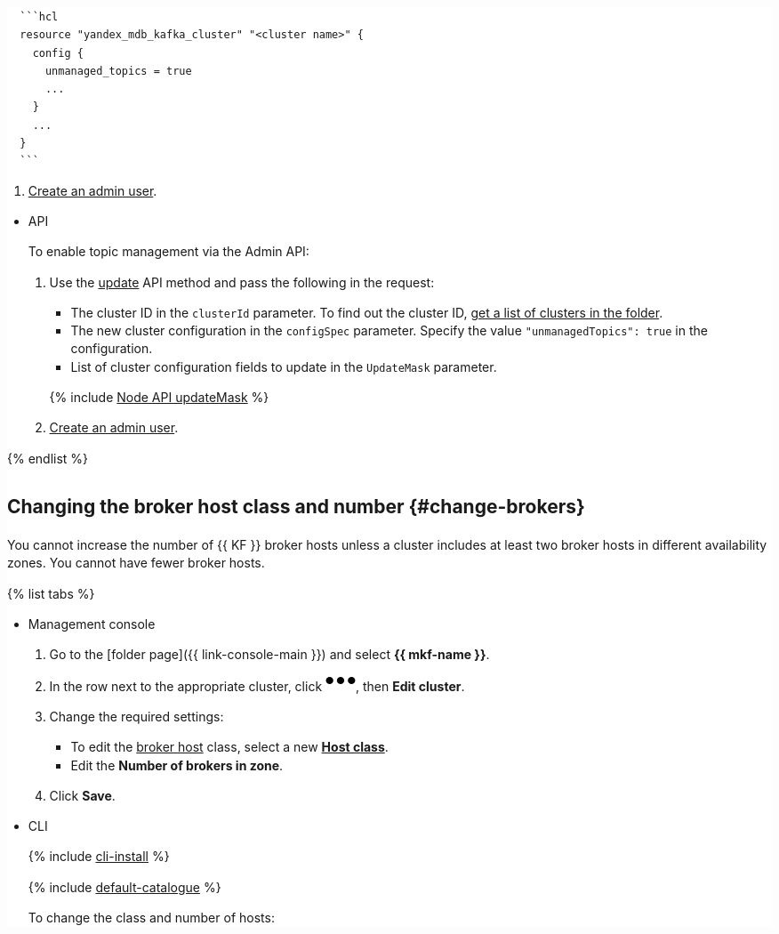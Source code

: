       ```hcl
      resource "yandex_mdb_kafka_cluster" "<cluster name>" {
        config {
          unmanaged_topics = true
          ...
        }
        ...
      }
      ```

   1. [Create an admin user](./cluster-accounts.md#create-user).

- API

   To enable topic management via the Admin API:

   1. Use the [update](../api-ref/Cluster/update.md) API method and pass the following in the request:

      * The cluster ID in the `clusterId` parameter. To find out the cluster ID, [get a list of clusters in the folder](cluster-list.md#list-clusters).
      * The new cluster configuration in the `configSpec` parameter. Specify the value `"unmanagedTopics": true` in the configuration.
      * List of cluster configuration fields to update in the `UpdateMask` parameter.

      {% include [Node API updateMask](../../_includes/note-api-updatemask.md) %}

   1. [Create an admin user](./cluster-accounts.md#create-user).

{% endlist %}

## Changing the broker host class and number {#change-brokers}

You cannot increase the number of {{ KF }} broker hosts unless a cluster includes at least two broker hosts in different availability zones. You cannot have fewer broker hosts.

{% list tabs %}

- Management console

   1. Go to the [folder page]({{ link-console-main }}) and select **{{ mkf-name }}**.
   1. In the row next to the appropriate cluster, click ![image](../../_assets/horizontal-ellipsis.svg), then **Edit cluster**.
   1. Change the required settings:
      * To edit the [broker host](../concepts/brokers.md) class, select a new [**Host class**](../concepts/instance-types.md).
      * Edit the **Number of brokers in zone**.

   1. Click **Save**.

- CLI

   {% include [cli-install](../../_includes/cli-install.md) %}

   {% include [default-catalogue](../../_includes/default-catalogue.md) %}

   To change the class and number of hosts:
